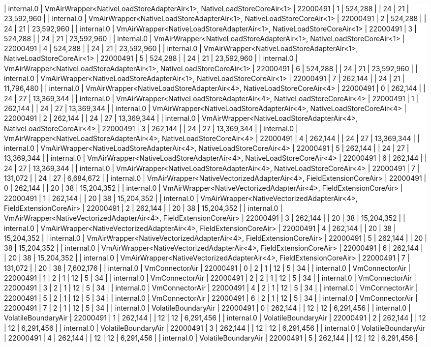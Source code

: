 | internal.0 | VmAirWrapper<NativeLoadStoreAdapterAir<1>, NativeLoadStoreCoreAir<1> | 22000491 | 1 | 524,288 |  | 24 | 21 | 23,592,960 | 
| internal.0 | VmAirWrapper<NativeLoadStoreAdapterAir<1>, NativeLoadStoreCoreAir<1> | 22000491 | 2 | 524,288 |  | 24 | 21 | 23,592,960 | 
| internal.0 | VmAirWrapper<NativeLoadStoreAdapterAir<1>, NativeLoadStoreCoreAir<1> | 22000491 | 3 | 524,288 |  | 24 | 21 | 23,592,960 | 
| internal.0 | VmAirWrapper<NativeLoadStoreAdapterAir<1>, NativeLoadStoreCoreAir<1> | 22000491 | 4 | 524,288 |  | 24 | 21 | 23,592,960 | 
| internal.0 | VmAirWrapper<NativeLoadStoreAdapterAir<1>, NativeLoadStoreCoreAir<1> | 22000491 | 5 | 524,288 |  | 24 | 21 | 23,592,960 | 
| internal.0 | VmAirWrapper<NativeLoadStoreAdapterAir<1>, NativeLoadStoreCoreAir<1> | 22000491 | 6 | 524,288 |  | 24 | 21 | 23,592,960 | 
| internal.0 | VmAirWrapper<NativeLoadStoreAdapterAir<1>, NativeLoadStoreCoreAir<1> | 22000491 | 7 | 262,144 |  | 24 | 21 | 11,796,480 | 
| internal.0 | VmAirWrapper<NativeLoadStoreAdapterAir<4>, NativeLoadStoreCoreAir<4> | 22000491 | 0 | 262,144 |  | 24 | 27 | 13,369,344 | 
| internal.0 | VmAirWrapper<NativeLoadStoreAdapterAir<4>, NativeLoadStoreCoreAir<4> | 22000491 | 1 | 262,144 |  | 24 | 27 | 13,369,344 | 
| internal.0 | VmAirWrapper<NativeLoadStoreAdapterAir<4>, NativeLoadStoreCoreAir<4> | 22000491 | 2 | 262,144 |  | 24 | 27 | 13,369,344 | 
| internal.0 | VmAirWrapper<NativeLoadStoreAdapterAir<4>, NativeLoadStoreCoreAir<4> | 22000491 | 3 | 262,144 |  | 24 | 27 | 13,369,344 | 
| internal.0 | VmAirWrapper<NativeLoadStoreAdapterAir<4>, NativeLoadStoreCoreAir<4> | 22000491 | 4 | 262,144 |  | 24 | 27 | 13,369,344 | 
| internal.0 | VmAirWrapper<NativeLoadStoreAdapterAir<4>, NativeLoadStoreCoreAir<4> | 22000491 | 5 | 262,144 |  | 24 | 27 | 13,369,344 | 
| internal.0 | VmAirWrapper<NativeLoadStoreAdapterAir<4>, NativeLoadStoreCoreAir<4> | 22000491 | 6 | 262,144 |  | 24 | 27 | 13,369,344 | 
| internal.0 | VmAirWrapper<NativeLoadStoreAdapterAir<4>, NativeLoadStoreCoreAir<4> | 22000491 | 7 | 131,072 |  | 24 | 27 | 6,684,672 | 
| internal.0 | VmAirWrapper<NativeVectorizedAdapterAir<4>, FieldExtensionCoreAir> | 22000491 | 0 | 262,144 |  | 20 | 38 | 15,204,352 | 
| internal.0 | VmAirWrapper<NativeVectorizedAdapterAir<4>, FieldExtensionCoreAir> | 22000491 | 1 | 262,144 |  | 20 | 38 | 15,204,352 | 
| internal.0 | VmAirWrapper<NativeVectorizedAdapterAir<4>, FieldExtensionCoreAir> | 22000491 | 2 | 262,144 |  | 20 | 38 | 15,204,352 | 
| internal.0 | VmAirWrapper<NativeVectorizedAdapterAir<4>, FieldExtensionCoreAir> | 22000491 | 3 | 262,144 |  | 20 | 38 | 15,204,352 | 
| internal.0 | VmAirWrapper<NativeVectorizedAdapterAir<4>, FieldExtensionCoreAir> | 22000491 | 4 | 262,144 |  | 20 | 38 | 15,204,352 | 
| internal.0 | VmAirWrapper<NativeVectorizedAdapterAir<4>, FieldExtensionCoreAir> | 22000491 | 5 | 262,144 |  | 20 | 38 | 15,204,352 | 
| internal.0 | VmAirWrapper<NativeVectorizedAdapterAir<4>, FieldExtensionCoreAir> | 22000491 | 6 | 262,144 |  | 20 | 38 | 15,204,352 | 
| internal.0 | VmAirWrapper<NativeVectorizedAdapterAir<4>, FieldExtensionCoreAir> | 22000491 | 7 | 131,072 |  | 20 | 38 | 7,602,176 | 
| internal.0 | VmConnectorAir | 22000491 | 0 | 2 | 1 | 12 | 5 | 34 | 
| internal.0 | VmConnectorAir | 22000491 | 1 | 2 | 1 | 12 | 5 | 34 | 
| internal.0 | VmConnectorAir | 22000491 | 2 | 2 | 1 | 12 | 5 | 34 | 
| internal.0 | VmConnectorAir | 22000491 | 3 | 2 | 1 | 12 | 5 | 34 | 
| internal.0 | VmConnectorAir | 22000491 | 4 | 2 | 1 | 12 | 5 | 34 | 
| internal.0 | VmConnectorAir | 22000491 | 5 | 2 | 1 | 12 | 5 | 34 | 
| internal.0 | VmConnectorAir | 22000491 | 6 | 2 | 1 | 12 | 5 | 34 | 
| internal.0 | VmConnectorAir | 22000491 | 7 | 2 | 1 | 12 | 5 | 34 | 
| internal.0 | VolatileBoundaryAir | 22000491 | 0 | 262,144 |  | 12 | 12 | 6,291,456 | 
| internal.0 | VolatileBoundaryAir | 22000491 | 1 | 262,144 |  | 12 | 12 | 6,291,456 | 
| internal.0 | VolatileBoundaryAir | 22000491 | 2 | 262,144 |  | 12 | 12 | 6,291,456 | 
| internal.0 | VolatileBoundaryAir | 22000491 | 3 | 262,144 |  | 12 | 12 | 6,291,456 | 
| internal.0 | VolatileBoundaryAir | 22000491 | 4 | 262,144 |  | 12 | 12 | 6,291,456 | 
| internal.0 | VolatileBoundaryAir | 22000491 | 5 | 262,144 |  | 12 | 12 | 6,291,456 | 